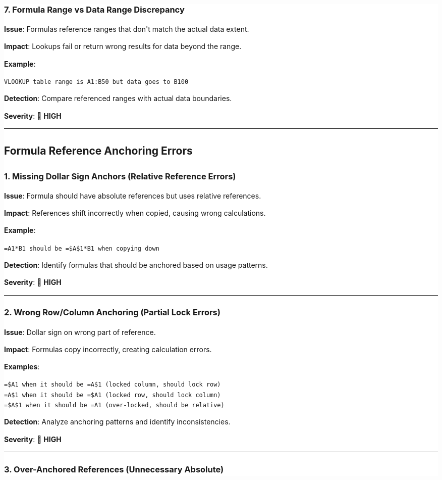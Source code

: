 
### 7. Formula Range vs Data Range Discrepancy

**Issue**: Formulas reference ranges that don't match the actual data extent.

**Impact**: Lookups fail or return wrong results for data beyond the range.

**Example**:
```
VLOOKUP table range is A1:B50 but data goes to B100
```

**Detection**: Compare referenced ranges with actual data boundaries.

**Severity**: 🔴 **HIGH**

---

## Formula Reference Anchoring Errors

### 1. Missing Dollar Sign Anchors (Relative Reference Errors)

**Issue**: Formula should have absolute references but uses relative references.

**Impact**: References shift incorrectly when copied, causing wrong calculations.

**Example**:
```
=A1*B1 should be =$A$1*B1 when copying down
```

**Detection**: Identify formulas that should be anchored based on usage patterns.

**Severity**: 🔴 **HIGH**

---

### 2. Wrong Row/Column Anchoring (Partial Lock Errors)

**Issue**: Dollar sign on wrong part of reference.

**Impact**: Formulas copy incorrectly, creating calculation errors.

**Examples**:
```
=$A1 when it should be =A$1 (locked column, should lock row)
=A$1 when it should be =$A1 (locked row, should lock column)
=$A$1 when it should be =A1 (over-locked, should be relative)
```

**Detection**: Analyze anchoring patterns and identify inconsistencies.

**Severity**: 🔴 **HIGH**

---

### 3. Over-Anchored References (Unnecessary Absolute)
